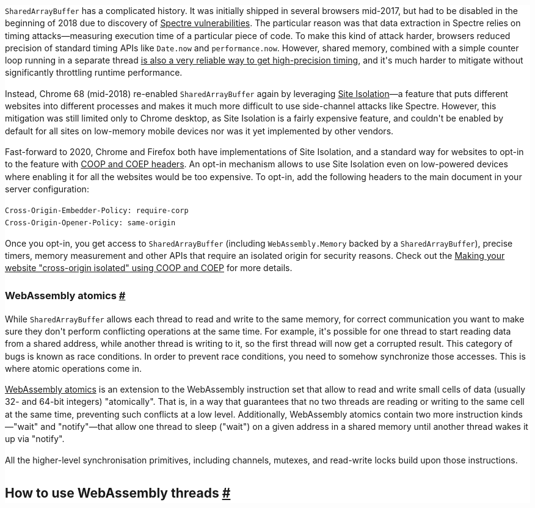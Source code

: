 `SharedArrayBuffer` has a complicated history. It was initially shipped in several browsers mid-2017, but had to be disabled in the beginning of 2018 due to discovery of [Spectre vulnerabilities](https://developers.google.com/web/updates/2018/02/meltdown-spectre). The particular reason was that data extraction in Spectre relies on timing attacks—measuring execution time of a particular piece of code. To make this kind of attack harder, browsers reduced precision of standard timing APIs like `Date.now` and `performance.now`. However, shared memory, combined with a simple counter loop running in a separate thread [is also a very reliable way to get high-precision timing](https://github.com/tc39/security/issues/3), and it's much harder to mitigate without significantly throttling runtime performance.

Instead, Chrome 68 (mid-2018) re-enabled `SharedArrayBuffer` again by leveraging [Site Isolation](https://developers.google.com/web/updates/2018/07/site-isolation)—a feature that puts different websites into different processes and makes it much more difficult to use side-channel attacks like Spectre. However, this mitigation was still limited only to Chrome desktop, as Site Isolation is a fairly expensive feature, and couldn't be enabled by default for all sites on low-memory mobile devices nor was it yet implemented by other vendors.

Fast-forward to 2020, Chrome and Firefox both have implementations of Site Isolation, and a standard way for websites to opt-in to the feature with [COOP and COEP headers](/coop-coep/). An opt-in mechanism allows to use Site Isolation even on low-powered devices where enabling it for all the websites would be too expensive. To opt-in, add the following headers to the main document in your server configuration:

    Cross-Origin-Embedder-Policy: require-corp
    Cross-Origin-Opener-Policy: same-origin

Once you opt-in, you get access to `SharedArrayBuffer` (including `WebAssembly.Memory` backed by a `SharedArrayBuffer`), precise timers, memory measurement and other APIs that require an isolated origin for security reasons. Check out the [Making your website "cross-origin isolated" using COOP and COEP](/coop-coep/) for more details.

### WebAssembly atomics <a href="#webassembly-atomics" class="w-headline-link">#</a>

While `SharedArrayBuffer` allows each thread to read and write to the same memory, for correct communication you want to make sure they don't perform conflicting operations at the same time. For example, it's possible for one thread to start reading data from a shared address, while another thread is writing to it, so the first thread will now get a corrupted result. This category of bugs is known as race conditions. In order to prevent race conditions, you need to somehow synchronize those accesses. This is where atomic operations come in.

[WebAssembly atomics](https://webassembly.github.io/threads/core/syntax/instructions.html#atomic-memory-instructions) is an extension to the WebAssembly instruction set that allow to read and write small cells of data (usually 32- and 64-bit integers) "atomically". That is, in a way that guarantees that no two threads are reading or writing to the same cell at the same time, preventing such conflicts at a low level. Additionally, WebAssembly atomics contain two more instruction kinds—"wait" and "notify"—that allow one thread to sleep ("wait") on a given address in a shared memory until another thread wakes it up via "notify".

All the higher-level synchronisation primitives, including channels, mutexes, and read-write locks build upon those instructions.

How to use WebAssembly threads <a href="#how-to-use-webassembly-threads" class="w-headline-link">#</a>
------------------------------------------------------------------------------------------------------
